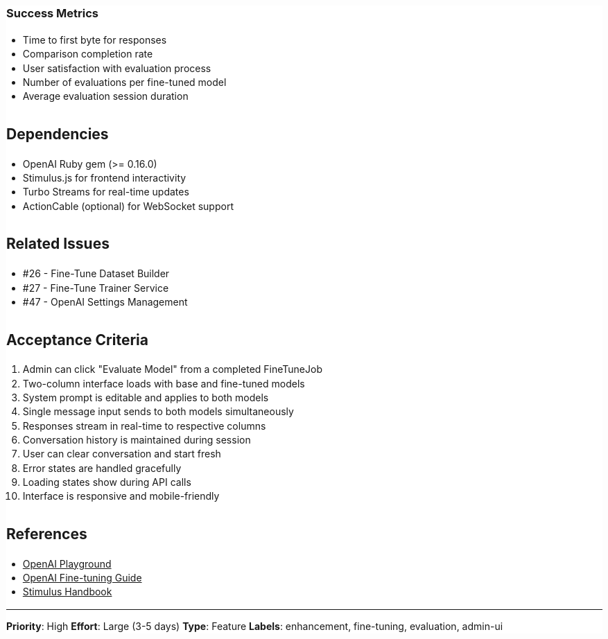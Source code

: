 ### Success Metrics
- Time to first byte for responses
- Comparison completion rate
- User satisfaction with evaluation process
- Number of evaluations per fine-tuned model
- Average evaluation session duration

## Dependencies
- OpenAI Ruby gem (>= 0.16.0)
- Stimulus.js for frontend interactivity
- Turbo Streams for real-time updates
- ActionCable (optional) for WebSocket support

## Related Issues
- #26 - Fine-Tune Dataset Builder
- #27 - Fine-Tune Trainer Service
- #47 - OpenAI Settings Management

## Acceptance Criteria
1. Admin can click "Evaluate Model" from a completed FineTuneJob
2. Two-column interface loads with base and fine-tuned models
3. System prompt is editable and applies to both models
4. Single message input sends to both models simultaneously
5. Responses stream in real-time to respective columns
6. Conversation history is maintained during session
7. User can clear conversation and start fresh
8. Error states are handled gracefully
9. Loading states show during API calls
10. Interface is responsive and mobile-friendly

## References
- [OpenAI Playground](https://platform.openai.com/playground)
- [OpenAI Fine-tuning Guide](https://platform.openai.com/docs/guides/fine-tuning)
- [Stimulus Handbook](https://stimulus.hotwired.dev/handbook/introduction)

---

**Priority**: High
**Effort**: Large (3-5 days)
**Type**: Feature
**Labels**: enhancement, fine-tuning, evaluation, admin-ui
